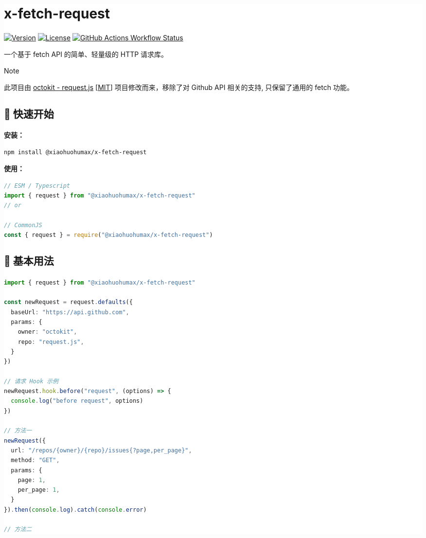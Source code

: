 # x-fetch-request

[![Version](https://img.shields.io/npm/v/@xiaohuohumax/x-fetch-request.svg?sanitize=true)](https://www.npmjs.com/package/@xiaohuohumax/x-fetch-request)
[![License](https://img.shields.io/npm/l/@xiaohuohumax/x-fetch-request.svg?sanitize=true)](https://www.npmjs.com/package/@xiaohuohumax/x-fetch-request)
[![GitHub Actions Workflow Status](https://img.shields.io/github/actions/workflow/status/xiaohuohumax/x-fetch/release-publish.yaml)](https://github.com/xiaohuohumax/x-fetch/actions/workflows/release-publish.yaml)

一个基于 fetch API 的简单、轻量级的 HTTP 请求库。

> [!NOTE]
> 此项目由 [octokit - request.js](https://github.com/octokit/request.js) [[MIT](https://github.com/xiaohuohumax/x-fetch/blob/main/licenses/octokit.js/LICENSE)] 项目修改而来，移除了对 Github API 相关的支持, 只保留了通用的 fetch 功能。

## 🚀 快速开始

**安装：**

```shell
npm install @xiaohuohumax/x-fetch-request
```

**使用：**

```typescript
// ESM / Typescript
import { request } from "@xiaohuohumax/x-fetch-request"
// or

// CommonJS
const { request } = require("@xiaohuohumax/x-fetch-request")
```

## 📖 基本用法

```typescript
import { request } from "@xiaohuohumax/x-fetch-request"

const newRequest = request.defaults({
  baseUrl: "https://api.github.com",
  params: {
    owner: "octokit",
    repo: "request.js",
  }
})

// 请求 Hook 示例
newRequest.hook.before("request", (options) => {
  console.log("before request", options)
})

// 方法一
newRequest({
  url: "/repos/{owner}/{repo}/issues{?page,per_page}",
  method: "GET",
  params: {
    page: 1,
    per_page: 1,
  }
}).then(console.log).catch(console.error)

// 方法二
```

  [key: string]: any